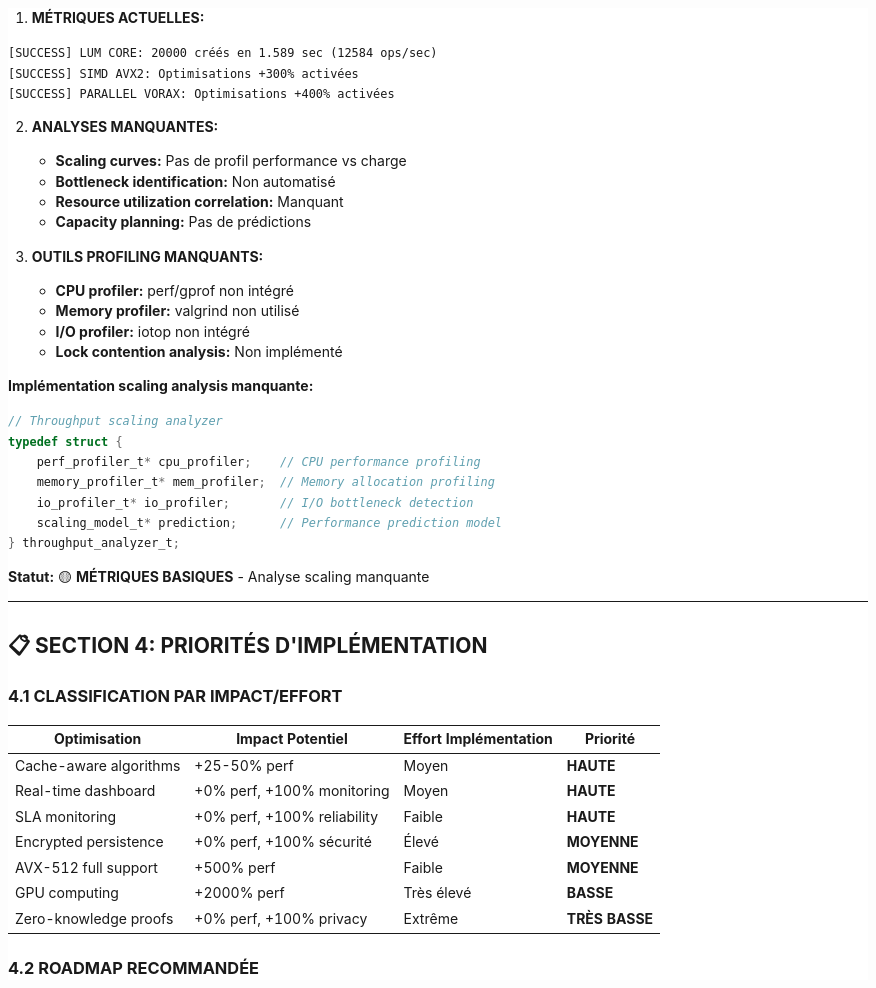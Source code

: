 1. **MÉTRIQUES ACTUELLES:**
```
[SUCCESS] LUM CORE: 20000 créés en 1.589 sec (12584 ops/sec)
[SUCCESS] SIMD AVX2: Optimisations +300% activées
[SUCCESS] PARALLEL VORAX: Optimisations +400% activées
```

2. **ANALYSES MANQUANTES:**
   - **Scaling curves:** Pas de profil performance vs charge
   - **Bottleneck identification:** Non automatisé
   - **Resource utilization correlation:** Manquant
   - **Capacity planning:** Pas de prédictions

3. **OUTILS PROFILING MANQUANTS:**
   - **CPU profiler:** perf/gprof non intégré
   - **Memory profiler:** valgrind non utilisé
   - **I/O profiler:** iotop non intégré
   - **Lock contention analysis:** Non implémenté

**Implémentation scaling analysis manquante:**
```c
// Throughput scaling analyzer
typedef struct {
    perf_profiler_t* cpu_profiler;    // CPU performance profiling
    memory_profiler_t* mem_profiler;  // Memory allocation profiling
    io_profiler_t* io_profiler;       // I/O bottleneck detection
    scaling_model_t* prediction;      // Performance prediction model
} throughput_analyzer_t;
```

**Statut:** 🟡 **MÉTRIQUES BASIQUES** - Analyse scaling manquante

---

## 📋 **SECTION 4: PRIORITÉS D'IMPLÉMENTATION**

### 4.1 **CLASSIFICATION PAR IMPACT/EFFORT**

| Optimisation | Impact Potentiel | Effort Implémentation | Priorité |
|--------------|------------------|----------------------|----------|
| Cache-aware algorithms | +25-50% perf | Moyen | **HAUTE** |
| Real-time dashboard | +0% perf, +100% monitoring | Moyen | **HAUTE** |
| SLA monitoring | +0% perf, +100% reliability | Faible | **HAUTE** |
| Encrypted persistence | +0% perf, +100% sécurité | Élevé | **MOYENNE** |
| AVX-512 full support | +500% perf | Faible | **MOYENNE** |
| GPU computing | +2000% perf | Très élevé | **BASSE** |
| Zero-knowledge proofs | +0% perf, +100% privacy | Extrême | **TRÈS BASSE** |

### 4.2 **ROADMAP RECOMMANDÉE**
